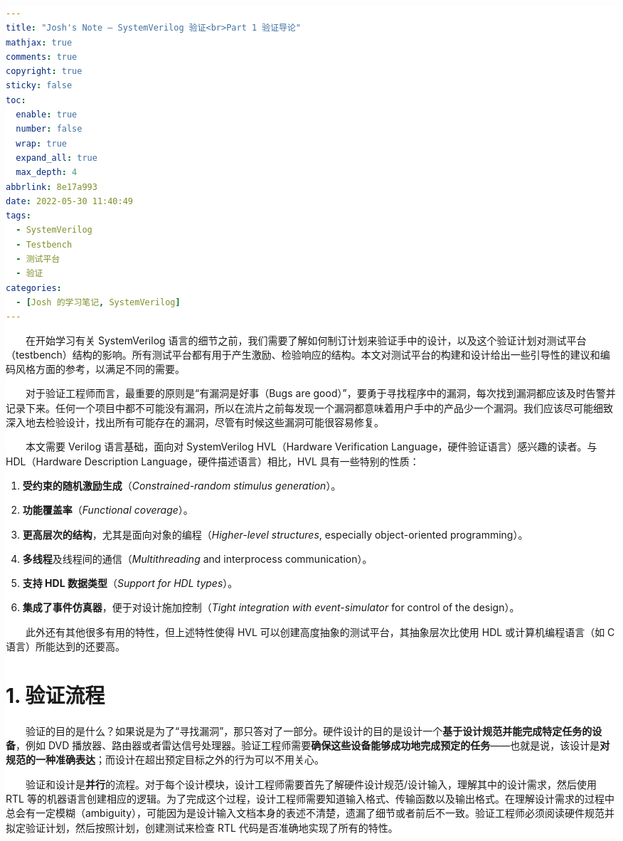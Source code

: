 ```yaml
---
title: "Josh's Note — SystemVerilog 验证<br>Part 1 验证导论"
mathjax: true
comments: true
copyright: true
sticky: false
toc:
  enable: true
  number: false
  wrap: true
  expand_all: true
  max_depth: 4
abbrlink: 8e17a993
date: 2022-05-30 11:40:49
tags:
  - SystemVerilog
  - Testbench
  - 测试平台
  - 验证
categories:
  - [Josh 的学习笔记, SystemVerilog]
---
```


&emsp;&emsp;在开始学习有关 SystemVerilog 语言的细节之前，我们需要了解如何制订计划来验证手中的设计，以及这个验证计划对测试平台（testbench）结构的影响。所有测试平台都有用于产生激励、检验响应的结构。本文对测试平台的构建和设计给出一些引导性的建议和编码风格方面的参考，以满足不同的需要。

&emsp;&emsp;对于验证工程师而言，最重要的原则是“有漏洞是好事（Bugs are good）”，要勇于寻找程序中的漏洞，每次找到漏洞都应该及时告警并记录下来。任何一个项目中都不可能没有漏洞，所以在流片之前每发现一个漏洞都意味着用户手中的产品少一个漏洞。我们应该尽可能细致深入地去检验设计，找出所有可能存在的漏洞，尽管有时候这些漏洞可能很容易修复。

&emsp;&emsp;本文需要 Verilog 语言基础，面向对 SystemVerilog HVL（Hard­ware Verification Language，硬件验证语言）感兴趣的读者。与 HDL（Hardware Description Language，硬件描述语言）相比，HVL 具有一些特别的性质：

1. **受约束的随机激励生成**（*Constrained-random stimulus generation*）。

2. **功能覆盖率**（*Functional coverage*）。

3. **更高层次的结构**，尤其是面向对象的编程（*Higher-level structures*, especially object-oriented programming）。

4. **多线程**及线程间的通信（*Multithreading* and interprocess communication）。

5. **支持 HDL 数据类型**（*Support for HDL types*）。

6. **集成了事件仿真器**，便于对设计施加控制（*Tight integration with event-simulator* for control of the design）。

&emsp;&emsp;此外还有其他很多有用的特性，但上述特性使得 HVL 可以创建高度抽象的测试平台，其抽象层次比使用 HDL 或计算机编程语言（如 C 语言）所能达到的还要高。



# 1. 验证流程

&emsp;&emsp;验证的目的是什么？如果说是为了“寻找漏洞”，那只答对了一部分。硬件设计的目的是设计一个**基于设计规范并能完成特定任务的设备**，例如 DVD 播放器、路由器或者雷达信号处理器。验证工程师需要**确保这些设备能够成功地完成预定的任务**——也就是说，该设计是**对规范的一种准确表达**；而设计在超出预定目标之外的行为可以不用关心。

&emsp;&emsp;验证和设计是**并行**的流程。对于每个设计模块，设计工程师需要首先了解硬件设计规范/设计输入，理解其中的设计需求，然后使用 RTL 等的机器语言创建相应的逻辑。为了完成这个过程，设计工程师需要知道输入格式、传输函数以及输出格式。在理解设计需求的过程中总会有一定模糊（ambiguity），可能因为是设计输入文档本身的表述不清楚，遗漏了细节或者前后不一致。验证工程师必须阅读硬件规范并拟定验证计划，然后按照计划，创建测试来检查 RTL 代码是否准确地实现了所有的特性。
